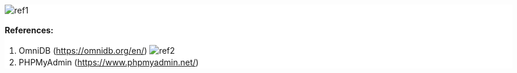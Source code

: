 ![ref1]

**References:**  

1. OmniDB (<https://omnidb.org/en/>) ![ref2]
1. PHPMyAdmin (<https://www.phpmyadmin.net/>) 

[ref1]: Aspose.Words.081b1fe6-c3b5-490e-b782-2e6f78e086f8.002.png
[ref2]: Aspose.Words.081b1fe6-c3b5-490e-b782-2e6f78e086f8.003.png
